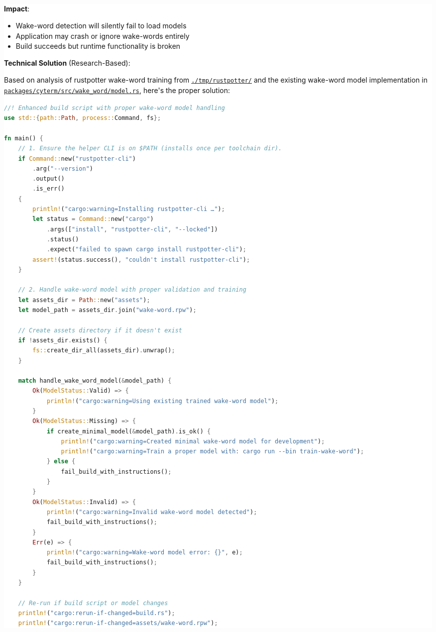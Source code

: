 **Impact**:
- Wake-word detection will silently fail to load models
- Application may crash or ignore wake-words entirely  
- Build succeeds but runtime functionality is broken

**Technical Solution** (Research-Based):

Based on analysis of rustpotter wake-word training from [`./tmp/rustpotter/`](./tmp/rustpotter/) and the existing wake-word model implementation in [`packages/cyterm/src/wake_word/model.rs`](./packages/cyterm/src/wake_word/model.rs), here's the proper solution:

```rust
//! Enhanced build script with proper wake-word model handling
use std::{path::Path, process::Command, fs};

fn main() {
    // 1. Ensure the helper CLI is on $PATH (installs once per toolchain dir).
    if Command::new("rustpotter-cli")
        .arg("--version")
        .output()
        .is_err()
    {
        println!("cargo:warning=Installing rustpotter-cli …");
        let status = Command::new("cargo")
            .args(["install", "rustpotter-cli", "--locked"])
            .status()
            .expect("failed to spawn cargo install rustpotter-cli");
        assert!(status.success(), "couldn't install rustpotter-cli");
    }

    // 2. Handle wake-word model with proper validation and training
    let assets_dir = Path::new("assets");
    let model_path = assets_dir.join("wake-word.rpw");
    
    // Create assets directory if it doesn't exist
    if !assets_dir.exists() {
        fs::create_dir_all(assets_dir).unwrap();
    }
    
    match handle_wake_word_model(&model_path) {
        Ok(ModelStatus::Valid) => {
            println!("cargo:warning=Using existing trained wake-word model");
        }
        Ok(ModelStatus::Missing) => {
            if create_minimal_model(&model_path).is_ok() {
                println!("cargo:warning=Created minimal wake-word model for development");
                println!("cargo:warning=Train a proper model with: cargo run --bin train-wake-word");
            } else {
                fail_build_with_instructions();
            }
        }
        Ok(ModelStatus::Invalid) => {
            println!("cargo:warning=Invalid wake-word model detected");
            fail_build_with_instructions(); 
        }
        Err(e) => {
            println!("cargo:warning=Wake-word model error: {}", e);
            fail_build_with_instructions();
        }
    }

    // Re-run if build script or model changes
    println!("cargo:rerun-if-changed=build.rs");
    println!("cargo:rerun-if-changed=assets/wake-word.rpw");
```